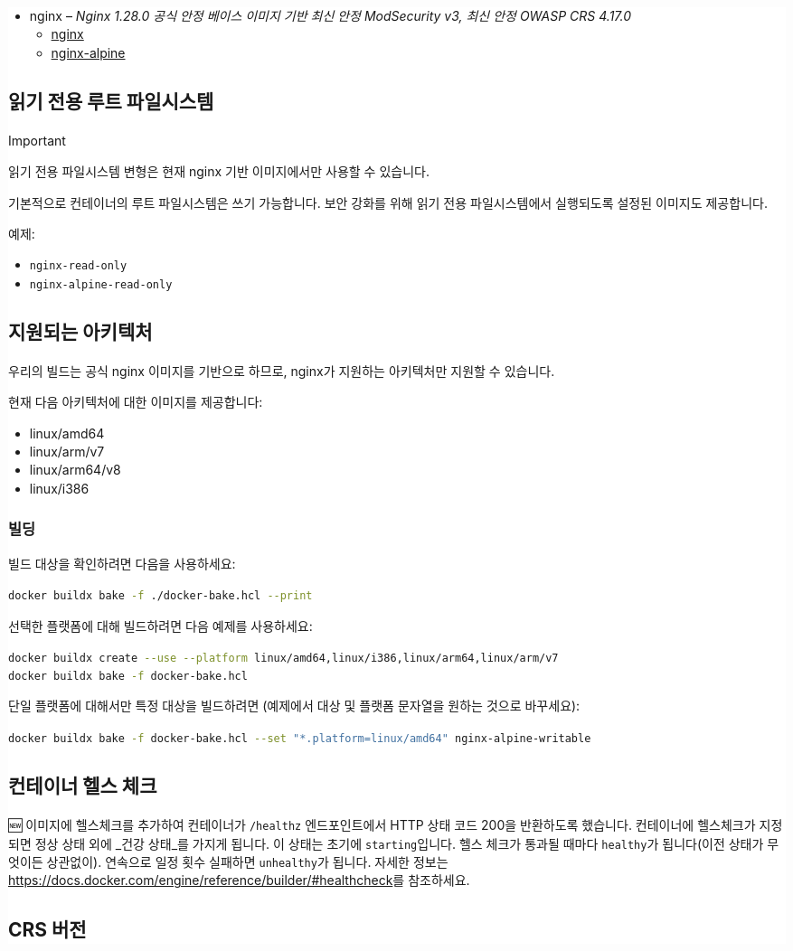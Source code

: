 * nginx – *Nginx 1.28.0 공식 안정 베이스 이미지 기반 최신 안정 ModSecurity v3, 최신 안정 OWASP CRS 4.17.0*
   * [nginx](https://github.com/coreruleset/modsecurity-crs-docker/blob/master/nginx/Dockerfile)
   * [nginx-alpine](https://github.com/coreruleset/modsecurity-crs-docker/blob/master/nginx/Dockerfile-alpine)

## 읽기 전용 루트 파일시스템

> [!IMPORTANT]
> 읽기 전용 파일시스템 변형은 현재 nginx 기반 이미지에서만 사용할 수 있습니다.

기본적으로 컨테이너의 루트 파일시스템은 쓰기 가능합니다. 보안 강화를 위해 읽기 전용 파일시스템에서 실행되도록 설정된 이미지도 제공합니다.

예제:
   * `nginx-read-only`
   * `nginx-alpine-read-only`

## 지원되는 아키텍처

우리의 빌드는 공식 nginx 이미지를 기반으로 하므로, nginx가 지원하는 아키텍처만 지원할 수 있습니다.

현재 다음 아키텍처에 대한 이미지를 제공합니다:

* linux/amd64
* linux/arm/v7
* linux/arm64/v8
* linux/i386

### 빌딩

빌드 대상을 확인하려면 다음을 사용하세요:

```bash
docker buildx bake -f ./docker-bake.hcl --print
```

선택한 플랫폼에 대해 빌드하려면 다음 예제를 사용하세요:

```bash
docker buildx create --use --platform linux/amd64,linux/i386,linux/arm64,linux/arm/v7
docker buildx bake -f docker-bake.hcl
```

단일 플랫폼에 대해서만 특정 대상을 빌드하려면 (예제에서 대상 및 플랫폼 문자열을 원하는 것으로 바꾸세요):

```bash
docker buildx bake -f docker-bake.hcl --set "*.platform=linux/amd64" nginx-alpine-writable
```

## 컨테이너 헬스 체크

🆕 이미지에 헬스체크를 추가하여 컨테이너가 `/healthz` 엔드포인트에서 HTTP 상태 코드 200을 반환하도록 했습니다. 컨테이너에 헬스체크가 지정되면 정상 상태 외에 _건강 상태_를 가지게 됩니다. 이 상태는 초기에 `starting`입니다. 헬스 체크가 통과될 때마다 `healthy`가 됩니다(이전 상태가 무엇이든 상관없이). 연속으로 일정 횟수 실패하면 `unhealthy`가 됩니다. 자세한 정보는 <https://docs.docker.com/engine/reference/builder/#healthcheck>를 참조하세요.

## CRS 버전
